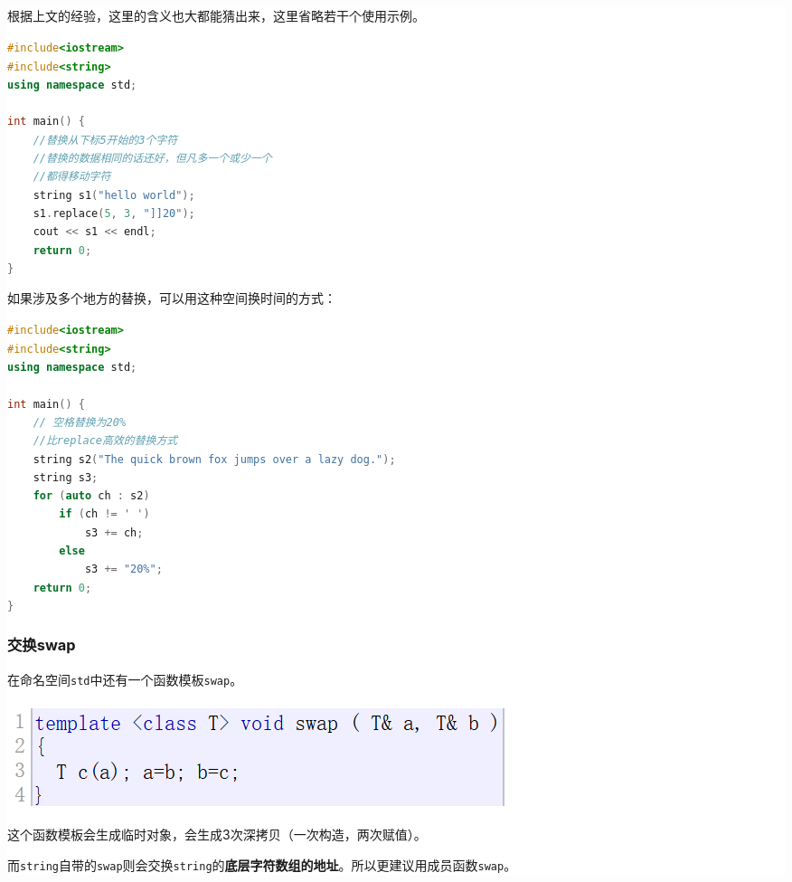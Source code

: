 根据上文的经验，这里的含义也大都能猜出来，这里省略若干个使用示例。

```cpp
#include<iostream>
#include<string>
using namespace std;

int main() {
    //替换从下标5开始的3个字符
    //替换的数据相同的话还好，但凡多一个或少一个
    //都得移动字符
    string s1("hello world");
    s1.replace(5, 3, "]]20");
    cout << s1 << endl;
	return 0;
}
```

如果涉及多个地方的替换，可以用这种空间换时间的方式：

```cpp
#include<iostream>
#include<string>
using namespace std;

int main() {
    // 空格替换为20%
    //比replace高效的替换方式
    string s2("The quick brown fox jumps over a lazy dog.");
    string s3;
    for (auto ch : s2) 
        if (ch != ' ') 
            s3 += ch;
        else
            s3 += "20%";
	return 0;
}
```

### 交换swap

在命名空间`std`中还有一个函数模板`swap`。

<img src="./022.png" alt="image-20250301111916475"  />

这个函数模板会生成临时对象，会生成3次深拷贝（一次构造，两次赋值）。

而`string`自带的`swap`则会交换`string`的**底层字符数组的地址**。所以更建议用成员函数`swap`。

